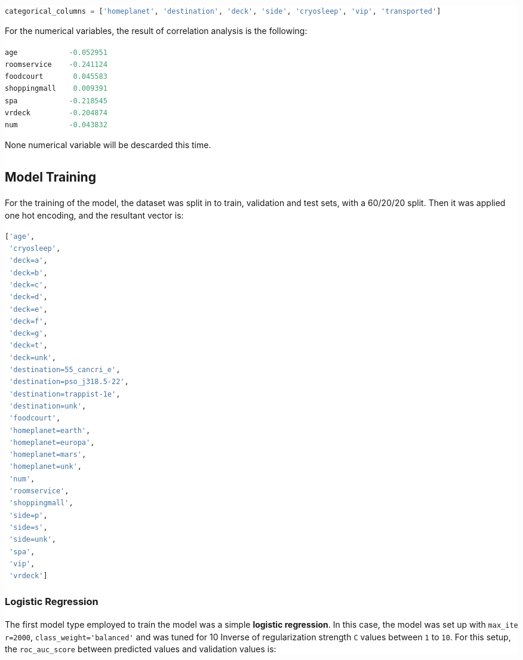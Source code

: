 ```python
categorical_columns = ['homeplanet', 'destination', 'deck', 'side', 'cryosleep', 'vip', 'transported']
```

For the numerical variables, the result of correlation analysis is the following:

```python
age            -0.052951
roomservice    -0.241124
foodcourt       0.045583
shoppingmall    0.009391
spa            -0.218545
vrdeck         -0.204874
num            -0.043832
```
None numerical variable will be descarded this time.

## Model Training

For the training of the model, the dataset was split in to train, validation and test sets, with a 60/20/20 split. Then it was applied one hot encoding, and the resultant vector is:

```python
['age',
 'cryosleep',
 'deck=a',
 'deck=b',
 'deck=c',
 'deck=d',
 'deck=e',
 'deck=f',
 'deck=g',
 'deck=t',
 'deck=unk',
 'destination=55_cancri_e',
 'destination=pso_j318.5-22',
 'destination=trappist-1e',
 'destination=unk',
 'foodcourt',
 'homeplanet=earth',
 'homeplanet=europa',
 'homeplanet=mars',
 'homeplanet=unk',
 'num',
 'roomservice',
 'shoppingmall',
 'side=p',
 'side=s',
 'side=unk',
 'spa',
 'vip',
 'vrdeck']
```
### Logistic Regression
The first model type employed to train the model was a simple **logistic regression**. In this case, the model was set up with `max_iter=2000`, `class_weight='balanced'` and was tuned for 10 Inverse of regularization strength `C` values between `1` to `10`. For this setup, the `roc_auc_score` between predicted values and validation values is:
